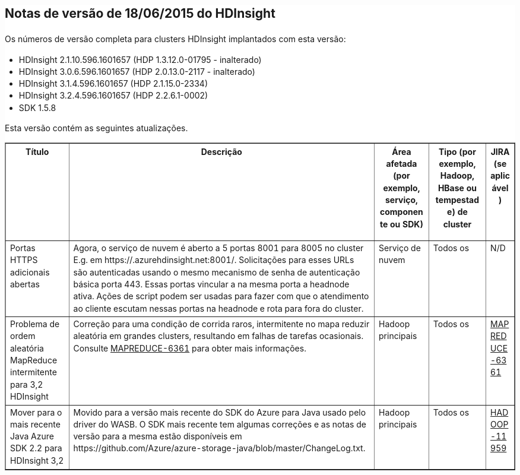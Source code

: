 </table>

## <a name="notes-for-06182015-release-of-hdinsight"></a>Notas de versão de 18/06/2015 do HDInsight

Os números de versão completa para clusters HDInsight implantados com esta versão:

* HDInsight 2.1.10.596.1601657 (HDP 1.3.12.0-01795 - inalterado)
* HDInsight 3.0.6.596.1601657 (HDP 2.0.13.0-2117 - inalterado)
* HDInsight 3.1.4.596.1601657 (HDP 2.1.15.0-2334)
* HDInsight 3.2.4.596.1601657 (HDP 2.2.6.1-0002)
* SDK 1.5.8


Esta versão contém as seguintes atualizações.

<table border="1">
<tr>
<th>Título</th>
<th>Descrição</th>
<th>Área afetada (por exemplo, serviço, componente ou SDK)</p></th>
<th>Tipo (por exemplo, Hadoop, HBase ou tempestade) de cluster</th>
<th>JIRA (se aplicável)</th>
</tr>


<tr>
<td>Portas HTTPS adicionais abertas</td>
<td>Agora, o serviço de nuvem é aberto a 5 portas 8001 para 8005 no cluster E.g. em https://<clustername>.azurehdinsight.net:8001/. Solicitações para esses URLs são autenticadas usando o mesmo mecanismo de senha de autenticação básica porta 443. Essas portas vincular a na mesma porta a headnode ativa. Ações de script podem ser usadas para fazer com que o atendimento ao cliente escutam nessas portas na headnode e rota para fora do cluster.</td>
<td>Serviço de nuvem</td>
<td>Todos os</td>
<td>N/D</td>
</tr>

<tr>
<td>Problema de ordem aleatória MapReduce intermitente para 3,2 HDInsight</td>
<td>Correção para uma condição de corrida raros, intermitente no mapa reduzir aleatória em grandes clusters, resultando em falhas de tarefas ocasionais. Consulte <a href="https://issues.apache.org/jira/browse/MAPREDUCE-6361" target="_blank">MAPREDUCE-6361</a> para obter mais informações.</td>
<td>Hadoop principais</td>
<td>Todos os</td>
<td><a href="https://issues.apache.org/jira/browse/MAPREDUCE-6361" target="_blank">MAPREDUCE-6361</a></td>
</tr>

<tr>
<td>Mover para o mais recente Java Azure SDK 2.2 para HDInsight 3,2</td>
<td>Movido para a versão mais recente do SDK do Azure para Java usado pelo driver do WASB. O SDK mais recente tem algumas correções e as notas de versão para a mesma estão disponíveis em https://github.com/Azure/azure-storage-java/blob/master/ChangeLog.txt.</td>
<td>Hadoop principais</td>
<td>Todos os</td>
<td><a href="https://issues.apache.org/jira/browse/HADOOP-11959" target="_blank">HADOOP-11959</a></td>
</tr>
